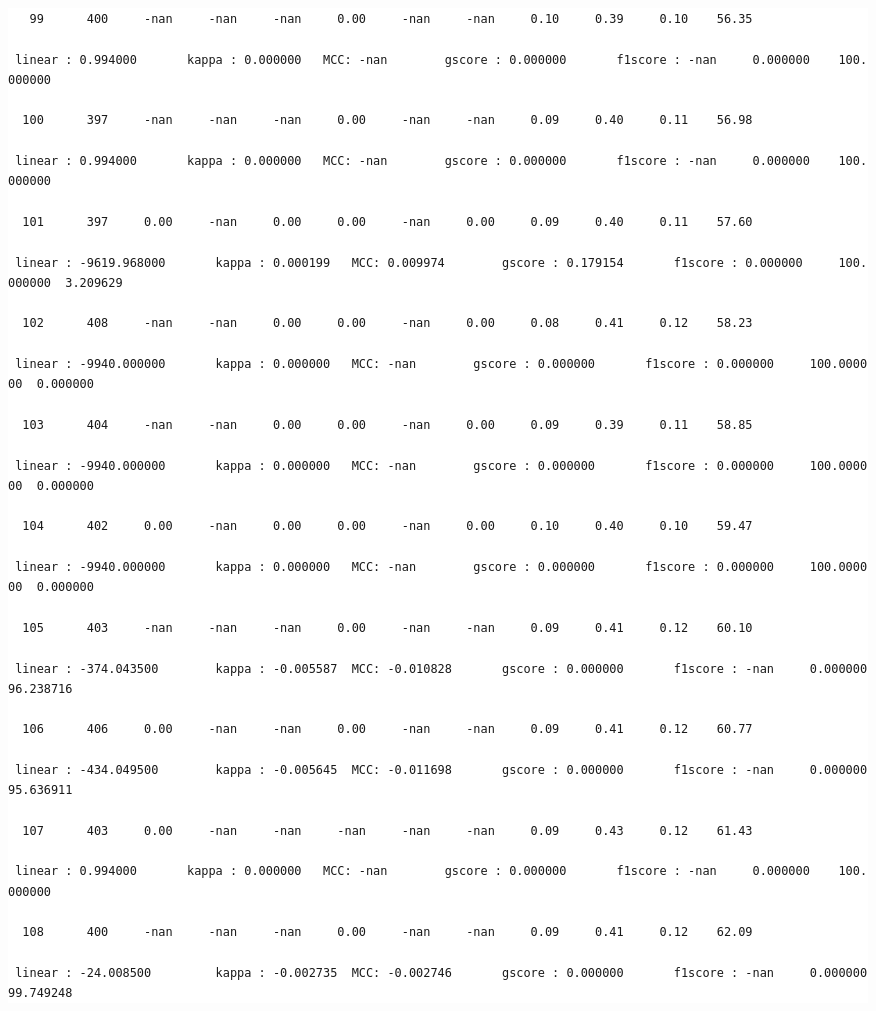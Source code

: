        99      400     -nan     -nan     -nan     0.00     -nan     -nan     0.10     0.39     0.10    56.35

	 linear : 0.994000 		 kappa : 0.000000 	MCC: -nan 		 gscore : 0.000000 		 f1score : -nan 	0.000000	100.000000

      100      397     -nan     -nan     -nan     0.00     -nan     -nan     0.09     0.40     0.11    56.98

	 linear : 0.994000 		 kappa : 0.000000 	MCC: -nan 		 gscore : 0.000000 		 f1score : -nan 	0.000000	100.000000

      101      397     0.00     -nan     0.00     0.00     -nan     0.00     0.09     0.40     0.11    57.60

	 linear : -9619.968000 		 kappa : 0.000199 	MCC: 0.009974 		 gscore : 0.179154 		 f1score : 0.000000 	100.000000	3.209629

      102      408     -nan     -nan     0.00     0.00     -nan     0.00     0.08     0.41     0.12    58.23

	 linear : -9940.000000 		 kappa : 0.000000 	MCC: -nan 		 gscore : 0.000000 		 f1score : 0.000000 	100.000000	0.000000

      103      404     -nan     -nan     0.00     0.00     -nan     0.00     0.09     0.39     0.11    58.85

	 linear : -9940.000000 		 kappa : 0.000000 	MCC: -nan 		 gscore : 0.000000 		 f1score : 0.000000 	100.000000	0.000000

      104      402     0.00     -nan     0.00     0.00     -nan     0.00     0.10     0.40     0.10    59.47

	 linear : -9940.000000 		 kappa : 0.000000 	MCC: -nan 		 gscore : 0.000000 		 f1score : 0.000000 	100.000000	0.000000

      105      403     -nan     -nan     -nan     0.00     -nan     -nan     0.09     0.41     0.12    60.10

	 linear : -374.043500 		 kappa : -0.005587 	MCC: -0.010828 		 gscore : 0.000000 		 f1score : -nan 	0.000000	96.238716

      106      406     0.00     -nan     -nan     0.00     -nan     -nan     0.09     0.41     0.12    60.77

	 linear : -434.049500 		 kappa : -0.005645 	MCC: -0.011698 		 gscore : 0.000000 		 f1score : -nan 	0.000000	95.636911

      107      403     0.00     -nan     -nan     -nan     -nan     -nan     0.09     0.43     0.12    61.43

	 linear : 0.994000 		 kappa : 0.000000 	MCC: -nan 		 gscore : 0.000000 		 f1score : -nan 	0.000000	100.000000

      108      400     -nan     -nan     -nan     0.00     -nan     -nan     0.09     0.41     0.12    62.09

	 linear : -24.008500 		 kappa : -0.002735 	MCC: -0.002746 		 gscore : 0.000000 		 f1score : -nan 	0.000000	99.749248
